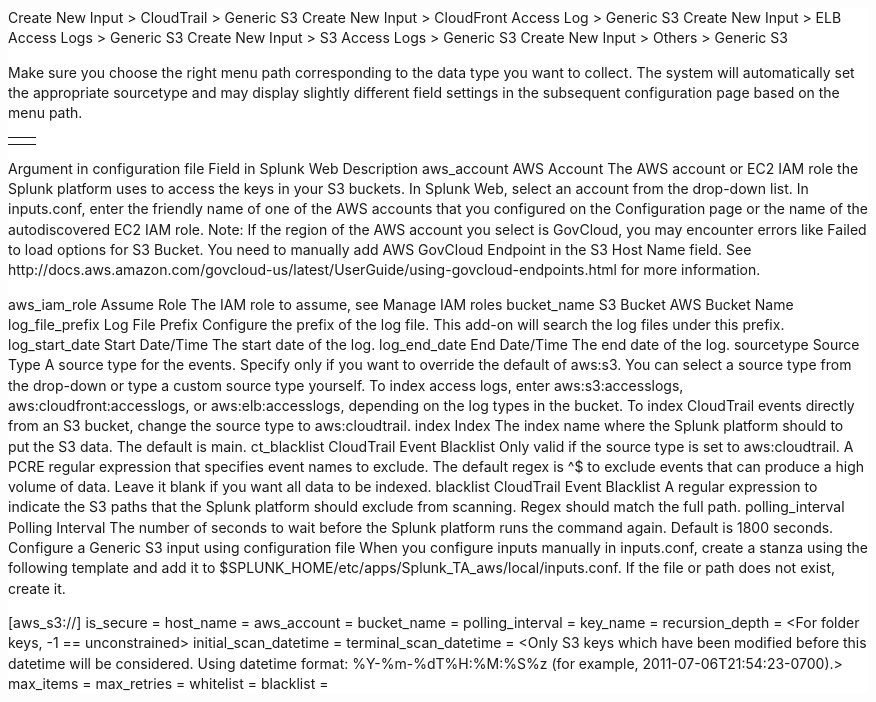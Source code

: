 Create New Input > CloudTrail > Generic S3
Create New Input > CloudFront Access Log > Generic S3
Create New Input > ELB Access Logs > Generic S3
Create New Input > S3 Access Logs > Generic S3
Create New Input > Others > Generic S3

Make sure you choose the right menu path corresponding to the data type you want to collect. The system will automatically set the appropriate sourcetype and may display slightly different field settings in the subsequent configuration page based on the menu path.

<table>
<tr><td></td><td></td></tr>
</table>
Argument in configuration file	Field in Splunk Web	Description
aws_account	AWS Account	The AWS account or EC2 IAM role the Splunk platform uses to access the keys in your S3 buckets. In Splunk Web, select an account from the drop-down list. In inputs.conf, enter the friendly name of one of the AWS accounts that you configured on the Configuration page or the name of the autodiscovered EC2 IAM role.
Note: If the region of the AWS account you select is GovCloud, you may encounter errors like Failed to load options for S3 Bucket. You need to manually add AWS GovCloud Endpoint in the S3 Host Name field. See http://docs.aws.amazon.com/govcloud-us/latest/UserGuide/using-govcloud-endpoints.html for more information.

aws_iam_role	Assume Role	The IAM role to assume, see Manage IAM roles
bucket_name	S3 Bucket	AWS Bucket Name
log_file_prefix	Log File Prefix	Configure the prefix of the log file. This add-on will search the log files under this prefix.
log_start_date	Start Date/Time	The start date of the log.
log_end_date	End Date/Time	The end date of the log.
sourcetype	Source Type	A source type for the events. Specify only if you want to override the default of aws:s3. You can select a source type from the drop-down or type a custom source type yourself. To index access logs, enter aws:s3:accesslogs, aws:cloudfront:accesslogs, or aws:elb:accesslogs, depending on the log types in the bucket. To index CloudTrail events directly from an S3 bucket, change the source type to aws:cloudtrail.
index	Index	The index name where the Splunk platform should to put the S3 data. The default is main.
ct_blacklist	CloudTrail Event Blacklist	Only valid if the source type is set to aws:cloudtrail. A PCRE regular expression that specifies event names to exclude. The default regex is ^$ to exclude events that can produce a high volume of data. Leave it blank if you want all data to be indexed.
blacklist	CloudTrail Event Blacklist	A regular expression to indicate the S3 paths that the Splunk platform should exclude from scanning. Regex should match the full path.
polling_interval	Polling Interval	The number of seconds to wait before the Splunk platform runs the command again. Default is 1800 seconds.
Configure a Generic S3 input using configuration file
When you configure inputs manually in inputs.conf, create a stanza using the following template and add it to $SPLUNK_HOME/etc/apps/Splunk_TA_aws/local/inputs.conf. If the file or path does not exist, create it.

[aws_s3://<name>]
is_secure = <whether use secure connection to AWS>
host_name = <the host name of the S3 service>
aws_account = <AWS account used to connect to AWS>
bucket_name = <S3 bucket name>
polling_interval = <Polling interval for statistics>
key_name = <S3 key prefix>
recursion_depth = <For folder keys, -1 == unconstrained>
initial_scan_datetime = <Splunk relative time>
terminal_scan_datetime = <Only S3 keys which have been modified before this datetime will be considered. Using datetime format: %Y-%m-%dT%H:%M:%S%z (for example, 2011-07-06T21:54:23-0700).>
max_items = <Max trackable items.>
max_retries = <Max number of retry attempts to stream incomplete items.>
whitelist = <Override regex for blacklist when using a folder key.>
blacklist = <Keys to ignore when using a folder key.>